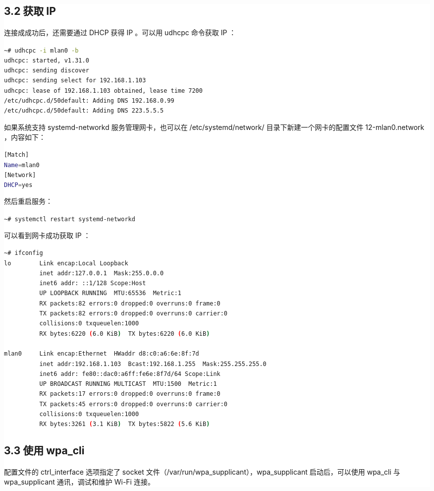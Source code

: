 ## 3.2 获取 IP

连接成成功后，还需要通过 DHCP 获得 IP 。可以用 udhcpc 命令获取 IP ：

```bash
~# udhcpc -i mlan0 -b
udhcpc: started, v1.31.0
udhcpc: sending discover
udhcpc: sending select for 192.168.1.103
udhcpc: lease of 192.168.1.103 obtained, lease time 7200
/etc/udhcpc.d/50default: Adding DNS 192.168.0.99
/etc/udhcpc.d/50default: Adding DNS 223.5.5.5
```

如果系统支持 systemd-networkd 服务管理网卡，也可以在 /etc/systemd/network/ 目录下新建一个网卡的配置文件 12-mlan0.network ，内容如下：

```bash
[Match]
Name=mlan0
[Network]
DHCP=yes
```

然后重启服务：

```bash
~# systemctl restart systemd-networkd
```

可以看到网卡成功获取 IP ：

```bash
~# ifconfig
lo        Link encap:Local Loopback
          inet addr:127.0.0.1  Mask:255.0.0.0
          inet6 addr: ::1/128 Scope:Host
          UP LOOPBACK RUNNING  MTU:65536  Metric:1
          RX packets:82 errors:0 dropped:0 overruns:0 frame:0
          TX packets:82 errors:0 dropped:0 overruns:0 carrier:0
          collisions:0 txqueuelen:1000
          RX bytes:6220 (6.0 KiB)  TX bytes:6220 (6.0 KiB)

mlan0     Link encap:Ethernet  HWaddr d8:c0:a6:6e:8f:7d
          inet addr:192.168.1.103  Bcast:192.168.1.255  Mask:255.255.255.0
          inet6 addr: fe80::dac0:a6ff:fe6e:8f7d/64 Scope:Link
          UP BROADCAST RUNNING MULTICAST  MTU:1500  Metric:1
          RX packets:17 errors:0 dropped:0 overruns:0 frame:0
          TX packets:45 errors:0 dropped:0 overruns:0 carrier:0
          collisions:0 txqueuelen:1000
          RX bytes:3261 (3.1 KiB)  TX bytes:5822 (5.6 KiB)
```

## 3.3 使用 wpa_cli 

配置文件的 ctrl_interface 选项指定了 socket 文件（/var/run/wpa_supplicant），wpa_supplicant 启动后，可以使用 wpa_cli 与 wpa_supplicant 通讯，调试和维护 Wi-Fi 连接。
